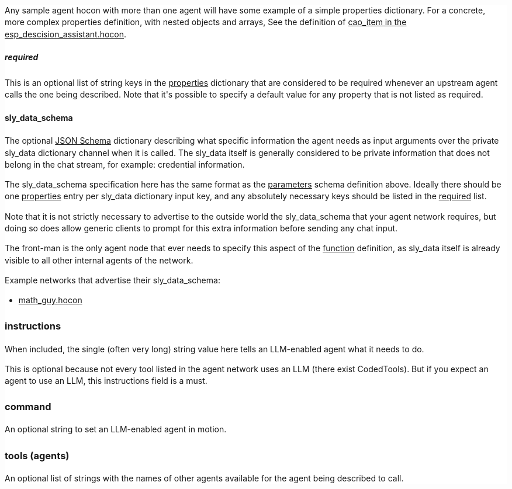 Any sample agent hocon with more than one agent will have some example of a simple properties dictionary.
For a concrete, more complex properties definition, with nested objects and arrays,
See the definition of [cao_item in the esp_descision_assistant.hocon](../neuro_san/registries/esp_decision_assistant.hocon).

##### required

This is an optional list of string keys in the [properties](#properties) dictionary that are considered
to be required whenever an upstream agent calls the one being described.
Note that it's possible to specify a default value for any property that is not listed as required.

#### sly_data_schema

The optional [JSON Schema](https://json-schema.org) dictionary describing what
specific information the agent needs as input arguments over the private sly_data dictionary
channel when it is called.  The sly_data itself is generally considered to be private information
that does not belong in the chat stream, for example: credential information.

The sly_data_schema specification here has the same format as the [parameters](#parameters)
schema definition above.  Ideally there should be one [properties](#properties) entry per
sly_data dictionary input key, and any absolutely necessary keys should be listed in the [required](#required)
list.

Note that it is not strictly necessary to advertise to the outside world the sly_data_schema that
your agent network requires, but doing so does allow generic clients to prompt for this extra
information before sending any chat input.

The front-man is the only agent node that ever needs to specify this aspect of the [function](#function)
definition, as sly_data itself is already visible to all other internal agents of the network.

Example networks that advertise their sly_data_schema:

- [math_guy.hocon](../neuro_san/registries/math_guy.hocon)

### instructions

When included, the single (often very long) string value here tells an LLM-enabled agent
what it needs to do.

This is optional because not every tool listed in the agent network uses an LLM (there exist CodedTools).
But if you expect an agent to use an LLM, this instructions field is a must.

### command

An optional string to set an LLM-enabled agent in motion.

### tools (agents)

An optional list of strings with the names of other agents available for the agent being described to call.
